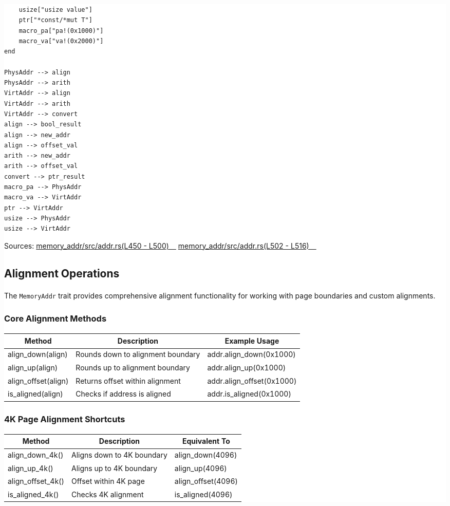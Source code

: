 ```mermaid
    usize["usize value"]
    ptr["*const/*mut T"]
    macro_pa["pa!(0x1000)"]
    macro_va["va!(0x2000)"]
end

PhysAddr --> align
PhysAddr --> arith
VirtAddr --> align
VirtAddr --> arith
VirtAddr --> convert
align --> bool_result
align --> new_addr
align --> offset_val
arith --> new_addr
arith --> offset_val
convert --> ptr_result
macro_pa --> PhysAddr
macro_va --> VirtAddr
ptr --> VirtAddr
usize --> PhysAddr
usize --> VirtAddr
```

Sources: [memory_addr/src/addr.rs(L450 - L500)&emsp;](https://github.com/arceos-org/axmm_crates/blob/87b8ebcd/memory_addr/src/addr.rs#L450-L500) [memory_addr/src/addr.rs(L502 - L516)&emsp;](https://github.com/arceos-org/axmm_crates/blob/87b8ebcd/memory_addr/src/addr.rs#L502-L516)

## Alignment Operations

The `MemoryAddr` trait provides comprehensive alignment functionality for working with page boundaries and custom alignments.

### Core Alignment Methods

|Method|Description|Example Usage|
| --- | --- | --- |
|align_down(align)|Rounds down to alignment boundary|addr.align_down(0x1000)|
|align_up(align)|Rounds up to alignment boundary|addr.align_up(0x1000)|
|align_offset(align)|Returns offset within alignment|addr.align_offset(0x1000)|
|is_aligned(align)|Checks if address is aligned|addr.is_aligned(0x1000)|

### 4K Page Alignment Shortcuts

|Method|Description|Equivalent To|
| --- | --- | --- |
|align_down_4k()|Aligns down to 4K boundary|align_down(4096)|
|align_up_4k()|Aligns up to 4K boundary|align_up(4096)|
|align_offset_4k()|Offset within 4K page|align_offset(4096)|
|is_aligned_4k()|Checks 4K alignment|is_aligned(4096)|
